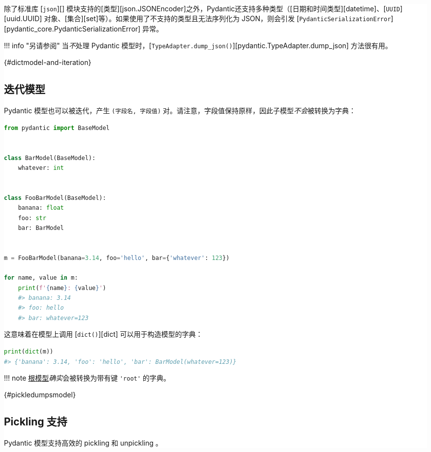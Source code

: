 除了标准库 [`json`][] 模块支持的[类型][json.JSONEncoder]之外，Pydantic还支持多种类型（[日期和时间类型][datetime]、[`UUID`][uuid.UUID] 对象、[集合][set]等）。如果使用了不支持的类型且无法序列化为 JSON，则会引发 [`PydanticSerializationError`][pydantic_core.PydanticSerializationError] 异常。

!!! info "另请参阅"
    当*不*处理 Pydantic 模型时，[`TypeAdapter.dump_json()`][pydantic.TypeAdapter.dump_json] 方法很有用。



[](){#dictmodel-and-iteration}

## 迭代模型

Pydantic 模型也可以被迭代，产生 `(字段名, 字段值)` 对。请注意，字段值保持原样，因此子模型*不会*被转换为字典：

```python {group="iterating-model"}
from pydantic import BaseModel


class BarModel(BaseModel):
    whatever: int


class FooBarModel(BaseModel):
    banana: float
    foo: str
    bar: BarModel


m = FooBarModel(banana=3.14, foo='hello', bar={'whatever': 123})

for name, value in m:
    print(f'{name}: {value}')
    #> banana: 3.14
    #> foo: hello
    #> bar: whatever=123
```

这意味着在模型上调用 [`dict()`][dict] 可以用于构造模型的字典：

```python {group="iterating-model"}
print(dict(m))
#> {'banana': 3.14, 'foo': 'hello', 'bar': BarModel(whatever=123)}
```

!!! note
    [根模型](models.md#rootmodel-and-custom-root-types)*确实*会被转换为带有键 `'root'` 的字典。



[](){#pickledumpsmodel}

## Pickling 支持

Pydantic 模型支持高效的 pickling 和 unpickling 。

